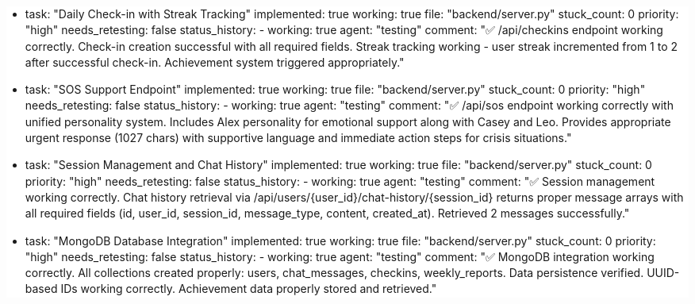   - task: "Daily Check-in with Streak Tracking"
    implemented: true
    working: true
    file: "backend/server.py"
    stuck_count: 0
    priority: "high"
    needs_retesting: false
    status_history:
        - working: true
          agent: "testing"
          comment: "✅ /api/checkins endpoint working correctly. Check-in creation successful with all required fields. Streak tracking working - user streak incremented from 1 to 2 after successful check-in. Achievement system triggered appropriately."

  - task: "SOS Support Endpoint"
    implemented: true
    working: true
    file: "backend/server.py"
    stuck_count: 0
    priority: "high"
    needs_retesting: false
    status_history:
        - working: true
          agent: "testing"
          comment: "✅ /api/sos endpoint working correctly with unified personality system. Includes Alex personality for emotional support along with Casey and Leo. Provides appropriate urgent response (1027 chars) with supportive language and immediate action steps for crisis situations."

  - task: "Session Management and Chat History"
    implemented: true
    working: true
    file: "backend/server.py"
    stuck_count: 0
    priority: "high"
    needs_retesting: false
    status_history:
        - working: true
          agent: "testing"
          comment: "✅ Session management working correctly. Chat history retrieval via /api/users/{user_id}/chat-history/{session_id} returns proper message arrays with all required fields (id, user_id, session_id, message_type, content, created_at). Retrieved 2 messages successfully."

  - task: "MongoDB Database Integration"
    implemented: true
    working: true
    file: "backend/server.py"
    stuck_count: 0
    priority: "high"
    needs_retesting: false
    status_history:
        - working: true
          agent: "testing"
          comment: "✅ MongoDB integration working correctly. All collections created properly: users, chat_messages, checkins, weekly_reports. Data persistence verified. UUID-based IDs working correctly. Achievement data properly stored and retrieved."
